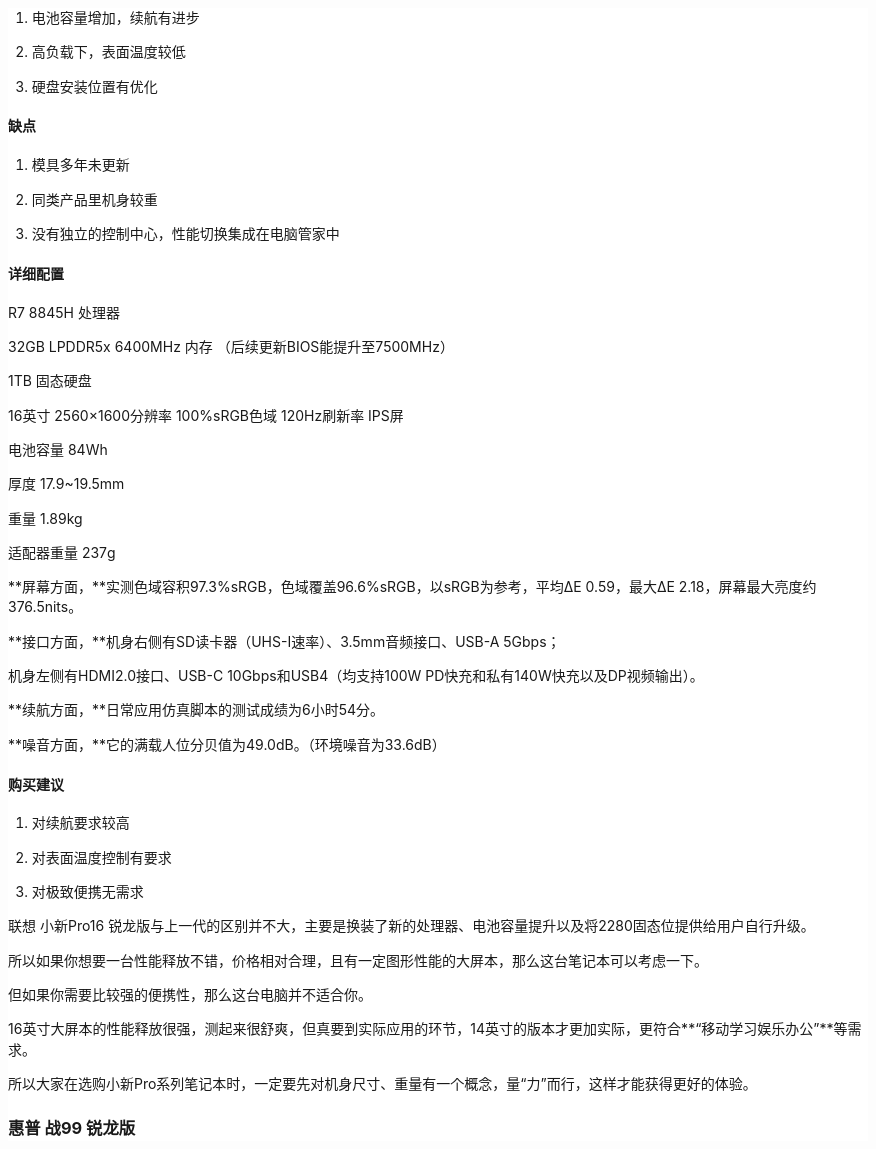 1. 电池容量增加，续航有进步

2. 高负载下，表面温度较低

3. 硬盘安装位置有优化

#### 缺点

1. 模具多年未更新

2. 同类产品里机身较重

3. 没有独立的控制中心，性能切换集成在电脑管家中

#### 详细配置

R7 8845H 处理器

32GB LPDDR5x 6400MHz 内存
（后续更新BIOS能提升至7500MHz）

1TB 固态硬盘

16英寸 2560×1600分辨率 100%sRGB色域 120Hz刷新率 IPS屏

电池容量 84Wh

厚度 17.9~19.5mm

重量 1.89kg

适配器重量 237g

**屏幕方面，**实测色域容积97.3%sRGB，色域覆盖96.6%sRGB，以sRGB为参考，平均ΔE 0.59，最大ΔE 2.18，屏幕最大亮度约376.5nits。

**接口方面，**机身右侧有SD读卡器（UHS-Ⅰ速率）、3.5mm音频接口、USB-A 5Gbps；

机身左侧有HDMI2.0接口、USB-C 10Gbps和USB4（均支持100W PD快充和私有140W快充以及DP视频输出）。

**续航方面，**日常应用仿真脚本的测试成绩为6小时54分。

**噪音方面，**它的满载人位分贝值为49.0dB。（环境噪音为33.6dB）

#### 购买建议

1. 对续航要求较高

2. 对表面温度控制有要求

3. 对极致便携无需求

联想 小新Pro16 锐龙版与上一代的区别并不大，主要是换装了新的处理器、电池容量提升以及将2280固态位提供给用户自行升级。

所以如果你想要一台性能释放不错，价格相对合理，且有一定图形性能的大屏本，那么这台笔记本可以考虑一下。

但如果你需要比较强的便携性，那么这台电脑并不适合你。

16英寸大屏本的性能释放很强，测起来很舒爽，但真要到实际应用的环节，14英寸的版本才更加实际，更符合**“移动学习娱乐办公”**等需求。

所以大家在选购小新Pro系列笔记本时，一定要先对机身尺寸、重量有一个概念，量“力”而行，这样才能获得更好的体验。

### 惠普 战99 锐龙版
